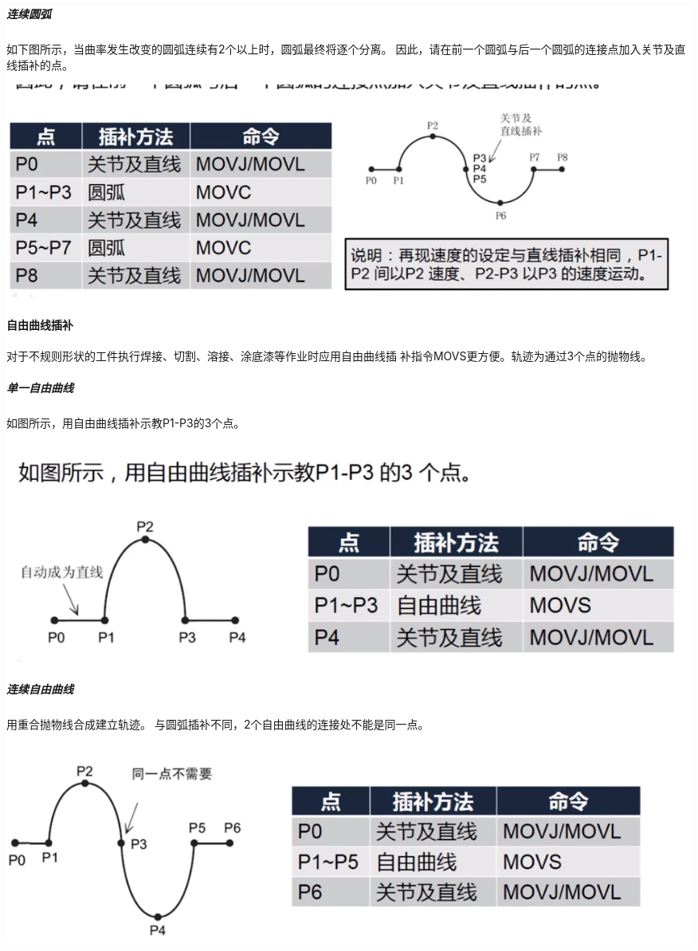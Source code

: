 ##### 连续圆弧

如下图所示，当曲率发生改变的圆弧连续有2个以上时，圆弧最终将逐个分离。
因此，请在前一个圆弧与后一个圆弧的连接点加入关节及直线插补的点。

![Snipaste_2024-06-27_16-25-46](./img/Snipaste_2024-06-27_16-25-46.png)

#### 自由曲线插补

对于不规则形状的工件执行焊接、切割、溶接、涂底漆等作业时应用自由曲线插
补指令MOVS更方便。轨迹为通过3个点的抛物线。

##### 单一自由曲线

如图所示，用自由曲线插补示教P1-P3的3个点。

![image-20240627162803964](./img/image-20240627162803964.png)

##### 连续自由曲线

用重合抛物线合成建立轨迹。
与圆弧插补不同，2个自由曲线的连接处不能是同一点。

![image-20240627162904041](./img/image-20240627162904041.png)
